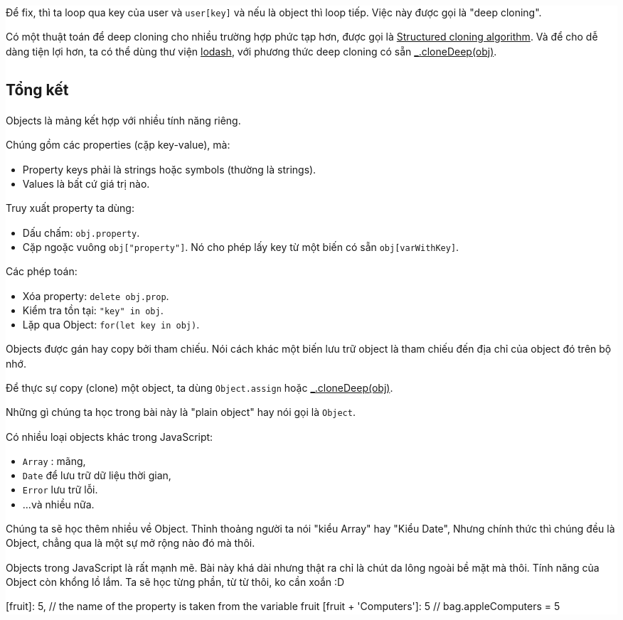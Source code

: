 Để fix, thì ta loop qua key của user và `user[key]` và nếu là object thì loop tiếp. Việc này được gọi là "deep cloning".

Có một thuật toán để deep cloning cho nhiều trường hợp phức tạp hơn, được gọi là [Structured cloning algorithm](https://w3c.github.io/html/infrastructure.html#internal-structured-cloning-algorithm). Và để cho dễ dàng tiện lợi hơn, ta có thể dùng thư viện [lodash](https://lodash.com), với phương thức deep cloning có sẵn [_.cloneDeep(obj)](https://lodash.com/docs#cloneDeep).



## Tổng kết

Objects là mảng kết hợp với nhiều tính năng riêng.

Chúng gồm các properties (cặp key-value), mà:
- Property keys phải là strings hoặc symbols (thường là strings).
- Values là bất cứ giá trị nào.

Truy xuất property ta dùng:
- Dấu chấm: `obj.property`.
- Cặp ngoặc vuông `obj["property"]`. Nó cho phép lấy key từ một biến có sẵn `obj[varWithKey]`.

Các phép toán:
- Xóa property: `delete obj.prop`.
- Kiểm tra tồn tại: `"key" in obj`.
- Lặp qua Object: `for(let key in obj)`.

Objects được gán hay copy bởi tham chiếu. Nói cách khác một biến lưu trữ object là tham chiếu đến địa chỉ của object đó trên bộ nhớ. 

Để thực sự copy (clone) một object, ta dùng `Object.assign` hoặc  [_.cloneDeep(obj)](https://lodash.com/docs#cloneDeep).

Những gì chúng ta học trong bài này là  "plain object" hay nói gọi là `Object`.

Có nhiều loại objects khác trong JavaScript:

- `Array` : mãng,
- `Date` để lưu trữ dữ liệu thời gian,
- `Error` lưu trữ lỗi.
- ...và nhiều nữa.

Chúng ta sẽ học thêm nhiều về Object. Thỉnh thoảng người ta nói "kiểu Array" hay "Kiểu Date", Nhưng chính thức thì chúng đều là Object, chẳng qua là một sự mở rộng nào đó mà thôi.

Objects trong JavaScript là rất mạnh mẽ. Bài này khá dài nhưng thật ra chỉ là chút da lông ngoài bề mặt mà thôi. Tính năng của Object còn khổng lồ lắm. Ta sẽ học từng phần, từ từ thôi, ko cần xoắn :D


  [fruit]: 5, // the name of the property is taken from the variable fruit
  [fruit + 'Computers']: 5 // bag.appleComputers = 5